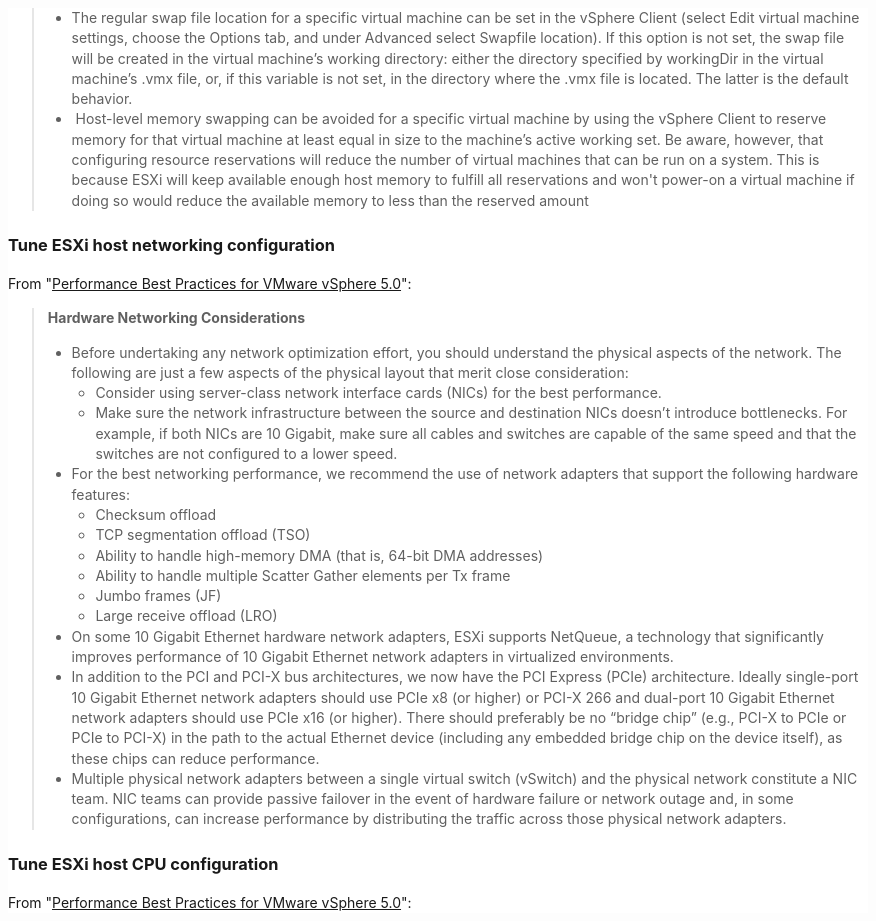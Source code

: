 > *   The regular swap file location for a specific virtual machine can be set in the vSphere Client (select Edit virtual machine settings, choose the Options tab, and under Advanced select Swapfile location). If this option is not set, the swap file will be created in the virtual machine’s working directory: either the directory specified by workingDir in the virtual machine’s .vmx file, or, if this variable is not set, in the directory where the .vmx file is located. The latter is the default behavior.
> *    Host-level memory swapping can be avoided for a specific virtual machine by using the vSphere Client to reserve memory for that virtual machine at least equal in size to the machine’s active working set. Be aware, however, that configuring resource reservations will reduce the number of virtual machines that can be run on a system. This is because ESXi will keep available enough host memory to fulfill all reservations and won't power-on a virtual machine if doing so would reduce the available memory to less than the reserved amount

### Tune ESXi host networking configuration

From "[Performance Best Practices for VMware vSphere 5.0](http://www.vmware.com/pdf/Perf_Best_Practices_vSphere5.0.pdf)":

> **Hardware Networking Considerations**
>
> *   Before undertaking any network optimization effort, you should understand the physical aspects of the network. The following are just a few aspects of the physical layout that merit close consideration:
>     *   Consider using server-class network interface cards (NICs) for the best performance.
>     *   Make sure the network infrastructure between the source and destination NICs doesn’t introduce bottlenecks. For example, if both NICs are 10 Gigabit, make sure all cables and switches are capable of the same speed and that the switches are not configured to a lower speed.
> *   For the best networking performance, we recommend the use of network adapters that support the following hardware features:
>     *   Checksum offload
>     *   TCP segmentation offload (TSO)
>     *   Ability to handle high-memory DMA (that is, 64-bit DMA addresses)
>     *   Ability to handle multiple Scatter Gather elements per Tx frame
>     *   Jumbo frames (JF)
>     *   Large receive offload (LRO)
> *   On some 10 Gigabit Ethernet hardware network adapters, ESXi supports NetQueue, a technology that significantly improves performance of 10 Gigabit Ethernet network adapters in virtualized environments.
> *   In addition to the PCI and PCI-X bus architectures, we now have the PCI Express (PCIe) architecture. Ideally single-port 10 Gigabit Ethernet network adapters should use PCIe x8 (or higher) or PCI-X 266 and dual-port 10 Gigabit Ethernet network adapters should use PCIe x16 (or higher). There should preferably be no “bridge chip” (e.g., PCI-X to PCIe or PCIe to PCI-X) in the path to the actual Ethernet device (including any embedded bridge chip on the device itself), as these chips can reduce performance.
> *   Multiple physical network adapters between a single virtual switch (vSwitch) and the physical network constitute a NIC team. NIC teams can provide passive failover in the event of hardware failure or network outage and, in some configurations, can increase performance by distributing the traffic across those physical network adapters.

### Tune ESXi host CPU configuration

From "[Performance Best Practices for VMware vSphere 5.0](http://www.vmware.com/pdf/Perf_Best_Practices_vSphere5.0.pdf)":
